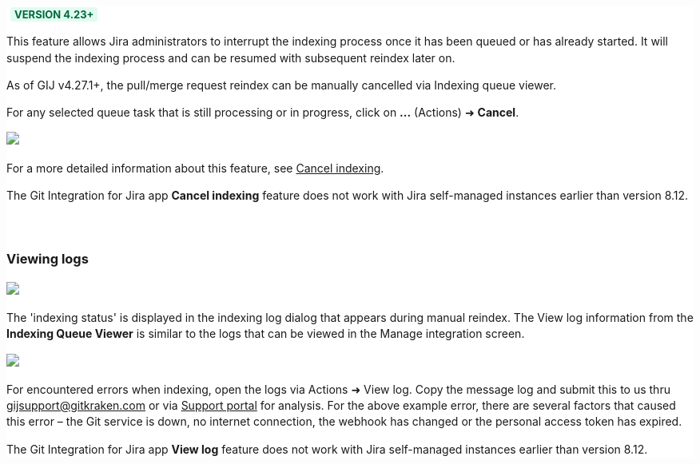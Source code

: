<b style='background-color:#E2FCEF; padding:1px 5px; color:#006745; border-radius:3px; margin: 0 5px; font-size: small;'>VERSION 4.23+</b>

This feature allows Jira administrators to interrupt the indexing process once it has been queued or has already started. It will suspend the indexing process and can be resumed with subsequent reindex later on.

As of GIJ v4.27.1+, the pull/merge request reindex can be manually cancelled via Indexing queue viewer.

For any selected queue task that is still processing or in progress, click on **...** (Actions) ➜ **Cancel**.

![](/wp-content/uploads/gij-gitserverdc-indexing-queue-cancel-reindex-action.png)



For a more detailed information about this feature, see [Cancel indexing](/git-integration-for-jira-data-center/Cancel-indexing-revision-indexing-gij-self-managed).

<div class="bbb-callout bbb--alert">
    <div class="irow">
    <div class="ilogobox">
        <span class="logoimg"></span>
    </div>
    <div class="imsgbox">
        The Git Integration for Jira app <b>Cancel indexing</b> feature does not work with Jira self-managed instances earlier than version 8.12.
    </div>
    </div>
</div>

&nbsp;

### Viewing logs

![](/wp-content/uploads/gij-gitserver-indexing-queue-viewer-actions-menu.png)

The 'indexing status' is displayed in the indexing log dialog that appears during manual reindex. The View log information from the **Indexing Queue Viewer** is similar to the logs that can be viewed in the Manage integration screen.

![](/wp-content/uploads/gij-gitserver-reindex-log-error.png)

For encountered errors when indexing, open the logs via Actions ➜ View log. Copy the message log and submit this to us thru [gijsupport@gitkraken.com](mailto:gijsupport@gitkraken.com) or via [Support portal](/git-integration-for-jira-data-center/gij-self-hosted-contact-support/) for analysis. For the above example error, there are several factors that caused this error – the Git service is down, no internet connection, the webhook has changed or the personal access token has expired.

<div class="bbb-callout bbb--alert">
    <div class="irow">
    <div class="ilogobox">
        <span class="logoimg"></span>
    </div>
    <div class="imsgbox">
        The Git Integration for Jira app <b>View log</b> feature does not work with Jira self-managed instances earlier than version 8.12.
    </div>
    </div>
</div>
